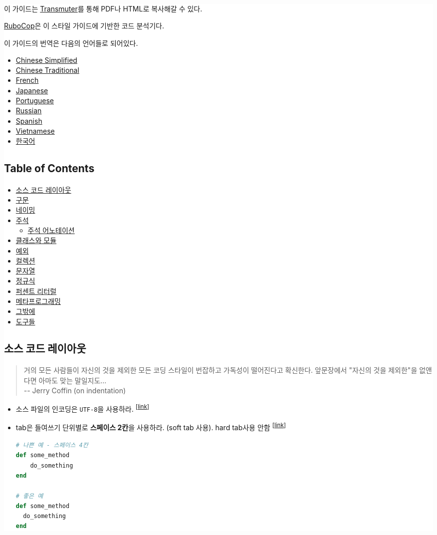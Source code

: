 이 가이드는 [Transmuter](https://github.com/TechnoGate/transmuter)를 통해
PDF나 HTML로 복사해갈 수 있다.

[RuboCop](https://github.com/bbatsov/rubocop)은 이 스타일 가이드에 기반한
코드 분석기다.

이 가이드의 번역은 다음의 언어들로 되어있다.

* [Chinese Simplified](https://github.com/JuanitoFatas/ruby-style-guide/blob/master/README-zhCN.md)
* [Chinese Traditional](https://github.com/JuanitoFatas/ruby-style-guide/blob/master/README-zhTW.md)
* [French](https://github.com/porecreat/ruby-style-guide/blob/master/README-frFR.md)
* [Japanese](https://github.com/fortissimo1997/ruby-style-guide/blob/japanese/README.ja.md)
* [Portuguese](https://github.com/rubensmabueno/ruby-style-guide/blob/master/README-PT-BR.md)
* [Russian](https://github.com/arbox/ruby-style-guide/blob/master/README-ruRU.md)
* [Spanish](https://github.com/alemohamad/ruby-style-guide/blob/master/README-esLA.md)
* [Vietnamese](https://github.com/scrum2b/ruby-style-guide/blob/master/README-viVN.md)
* [한국어](https://github.com/dalzony/ruby-style-guide/blob/master/README.md)

## Table of Contents

* [소스 코드 레이아웃](#소스-코드-레이아웃)
* [구문](#구문)
* [네이밍](#네이밍)
* [주석](#주석)
  * [주석 어노테이션](#주석-어노테이션)
* [클래스와 모듈](#클래스와-모듈)
* [예외](#예외)
* [컬렉션](#컬렉션)
* [문자열](#문자열)
* [정규식](#정규식)
* [퍼센트 리터럴](#퍼센트-리터럴)
* [메타프로그래밍](#메타프로그래밍)
* [그밖에](#그밖에)
* [도구들](#도구들)

## 소스 코드 레이아웃

> 거의 모든 사람들이 자신의 것을 제외한 모든 코딩 스타일이 번잡하고 가독성이 떨어진다고 확신한다.
> 앞문장에서 "자신의 것을 제외한"을 없앤다면 아마도 맞는 말일지도...<br/>
> -- Jerry Coffin (on indentation)

* 소스 파일의 인코딩은 <a name="utf-8"></a>
  `UTF-8`을 사용하라.
<sup>[[link](#utf-8)]</sup>

* <a name="spaces-indentation"></a>
 tab은 들여쓰기 단위별로 **스페이스 2칸**을 사용하라. (soft tab 사용). hard tab사용 안함
<sup>[[link](#spaces-indentation)]</sup>

  ```Ruby
  # 나쁜 예 - 스페이스 4칸
  def some_method
      do_something
  end

  # 좋은 예
  def some_method
    do_something
  end
  ```
